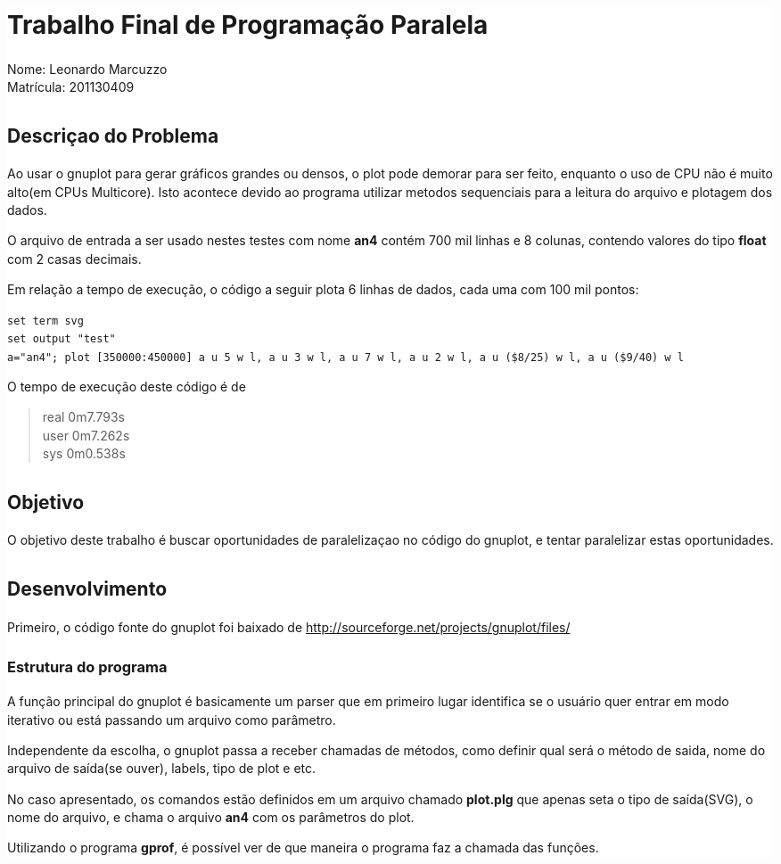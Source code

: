 # Trabalho Final de Programação Paralela
Nome: Leonardo Marcuzzo\
Matrícula: 201130409

## Descriçao do Problema

Ao usar o gnuplot para gerar gráficos grandes ou densos, o plot pode demorar para ser feito, enquanto o uso de CPU não é muito alto(em CPUs Multicore). Isto acontece devido ao programa utilizar metodos sequenciais para a leitura do arquivo e plotagem dos dados.

O arquivo de entrada a ser usado nestes testes com nome **an4** contém 700 mil linhas e 8 colunas, contendo valores do tipo **float** com 2 casas decimais.

Em relação a tempo de execução, o código a seguir plota 6 linhas de dados, cada uma com 100 mil pontos:
```
set term svg
set output "test"
a="an4"; plot [350000:450000] a u 5 w l, a u 3 w l, a u 7 w l, a u 2 w l, a u ($8/25) w l, a u ($9/40) w l
```

O tempo de execução deste código é de

>real	0m7.793s\
>user	0m7.262s\
>sys	0m0.538s

## Objetivo
O objetivo deste trabalho é buscar oportunidades de paralelizaçao no código do gnuplot, e tentar paralelizar estas oportunidades.

## Desenvolvimento
Primeiro, o código fonte do gnuplot foi baixado de http://sourceforge.net/projects/gnuplot/files/

### Estrutura do programa

A função principal do gnuplot é basicamente um parser que em primeiro lugar identifica se o usuário quer entrar em modo iterativo ou está passando um arquivo como parâmetro.

Independente da escolha, o gnuplot passa a receber chamadas de métodos, como definir qual será o método de saida, nome do arquivo de saída(se ouver), labels, tipo de plot e etc.

No caso apresentado, os comandos estão definidos em um arquivo chamado **plot.plg** que apenas seta o tipo de saída(SVG), o nome do arquivo, e chama o arquivo **an4** com os parâmetros do plot.

Utilizando o programa **gprof**, é possível ver de que maneira o programa faz a chamada das funções.
